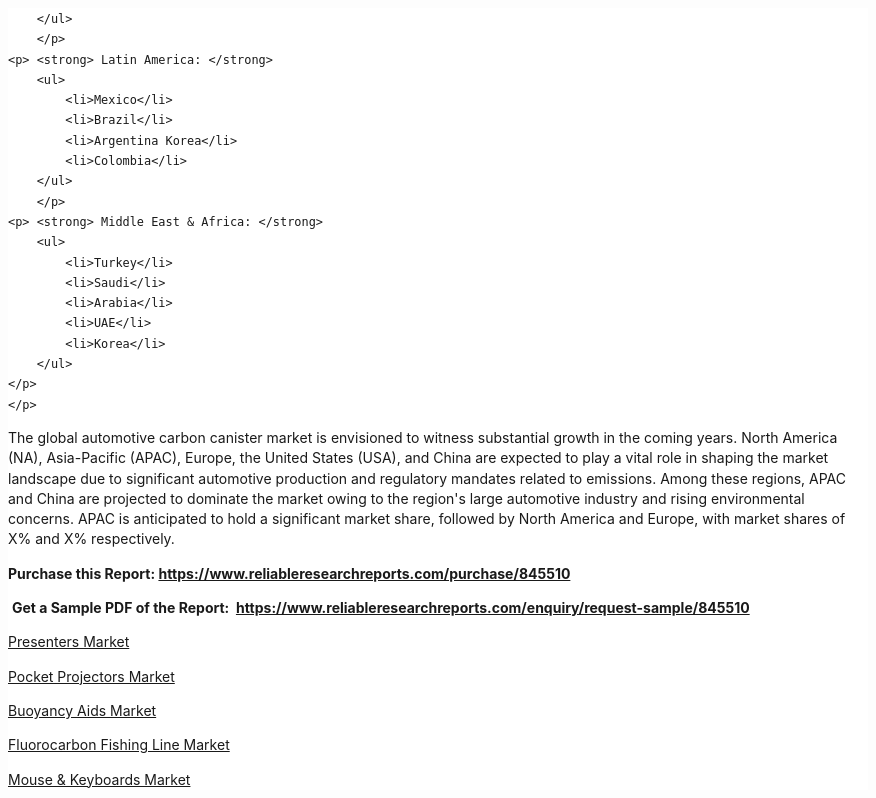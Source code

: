         </ul>
        </p> 
    <p> <strong> Latin America: </strong>
        <ul>
            <li>Mexico</li>
            <li>Brazil</li>
            <li>Argentina Korea</li>
            <li>Colombia</li>
        </ul>
        </p> 
    <p> <strong> Middle East & Africa: </strong>
        <ul>
            <li>Turkey</li>
            <li>Saudi</li>
            <li>Arabia</li>
            <li>UAE</li>
            <li>Korea</li>
        </ul>
    </p>
    </p>
<p><p>The global automotive carbon canister market is envisioned to witness substantial growth in the coming years. North America (NA), Asia-Pacific (APAC), Europe, the United States (USA), and China are expected to play a vital role in shaping the market landscape due to significant automotive production and regulatory mandates related to emissions. Among these regions, APAC and China are projected to dominate the market owing to the region's large automotive industry and rising environmental concerns. APAC is anticipated to hold a significant market share, followed by North America and Europe, with market shares of X% and X% respectively.</p></p>
<p><strong>Purchase this Report: <a href="https://www.reliableresearchreports.com/purchase/845510">https://www.reliableresearchreports.com/purchase/845510</a></strong></p>
<p>&nbsp;<strong>Get a Sample PDF of the Report:&nbsp;&nbsp;<a href="https://www.reliableresearchreports.com/enquiry/request-sample/845510">https://www.reliableresearchreports.com/enquiry/request-sample/845510</a></strong></p>
<p><strong></strong></p>
<p><p><a href="https://medium.com/@taniawisozk2023/presenters-market-size-and-market-trends-complete-industry-overview-2023-to-2030-73c29d965054">Presenters Market</a></p><p><a href="https://medium.com/@ulicesweber/pocket-projectors-market-size-reveals-the-best-marketing-channels-in-global-industry-502476cdcf76">Pocket Projectors Market</a></p><p><a href="https://medium.com/@jackybrekke/buoyancy-aids-market-trends-and-market-analysis-forecasted-for-period-2023-2030-6468ad3e8afb">Buoyancy Aids Market</a></p><p><a href="https://medium.com/@deronwisoky1977/fluorocarbon-fishing-line-market-report-reveals-the-latest-trends-and-growth-opportunities-of-this-6aa186d814d9">Fluorocarbon Fishing Line Market</a></p><p><a href="https://medium.com/@sigridrobel/mouse-amp-keyboards-market-furnishes-information-on-market-share-market-trends-and-market-0f3186eaa3cc">Mouse & Keyboards Market</a></p></p>